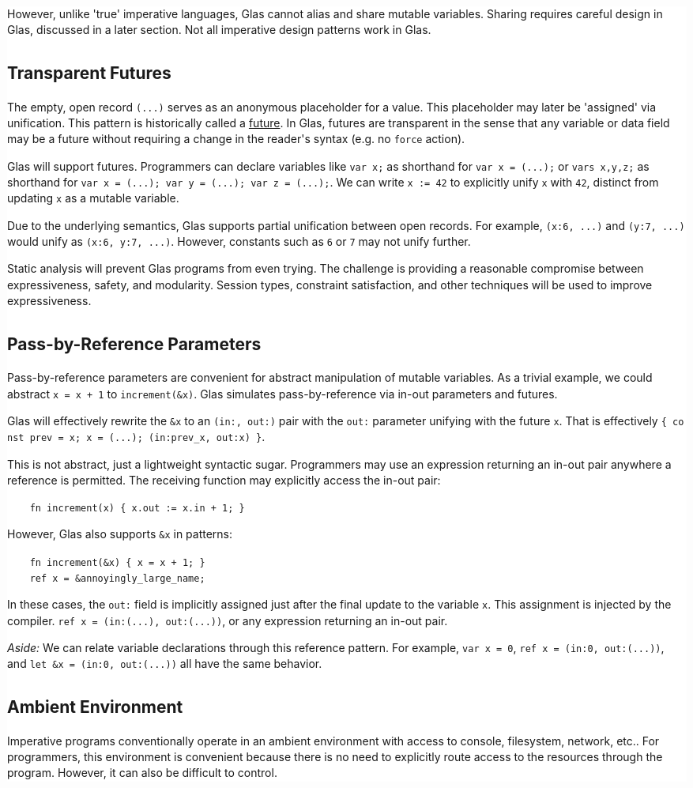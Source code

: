 However, unlike 'true' imperative languages, Glas cannot alias and share mutable variables. Sharing requires careful design in Glas, discussed in a later section. Not all imperative design patterns work in Glas.

## Transparent Futures

The empty, open record `(...)` serves as an anonymous placeholder for a value. This placeholder may later be 'assigned' via unification. This pattern is historically called a [future](https://en.wikipedia.org/wiki/Futures_and_promises). In Glas, futures are transparent in the sense that any variable or data field may be a future without requiring a change in the reader's syntax (e.g. no `force` action).

Glas will support futures. Programmers can declare variables like `var x;` as shorthand for `var x = (...);` or `vars x,y,z;` as shorthand for `var x = (...); var y = (...); var z = (...);`. We can write `x := 42` to explicitly unify `x` with `42`, distinct from updating `x` as a mutable variable.

Due to the underlying semantics, Glas supports partial unification between open records. For example, `(x:6, ...)` and `(y:7, ...)` would unify as `(x:6, y:7, ...)`. However, constants such as `6` or `7` may not unify further. 

Static analysis will prevent Glas programs from even trying. The challenge is providing a reasonable compromise between expressiveness, safety, and modularity. Session types, constraint satisfaction, and other techniques will be used to improve expressiveness.

## Pass-by-Reference Parameters

Pass-by-reference parameters are convenient for abstract manipulation of mutable variables. As a trivial example, we could abstract `x = x + 1` to `increment(&x)`. Glas simulates pass-by-reference via in-out parameters and futures. 

Glas will effectively rewrite the `&x` to an `(in:, out:)` pair with the `out:` parameter unifying with the future `x`. That is effectively `{ const prev = x; x = (...); (in:prev_x, out:x) }`.

This is not abstract, just a lightweight syntactic sugar. Programmers may use an expression returning an in-out pair anywhere a reference is permitted. The receiving function may explicitly access the in-out pair:

        fn increment(x) { x.out := x.in + 1; }

However, Glas also supports `&x` in patterns: 

        fn increment(&x) { x = x + 1; }
        ref x = &annoyingly_large_name;

In these cases, the `out:` field is implicitly assigned just after the final update to the variable `x`. This assignment is injected by the compiler. 
`ref x = (in:(...), out:(...))`, or any expression returning an in-out pair.

*Aside:* We can relate variable declarations through this reference pattern. For example, `var x = 0`, `ref x = (in:0, out:(...))`, and `let &x = (in:0, out:(...))` all have the same behavior.

## Ambient Environment

Imperative programs conventionally operate in an ambient environment with access to console, filesystem, network, etc.. For programmers, this environment is convenient because there is no need to explicitly route access to the resources through the program. However, it can also be difficult to control.
